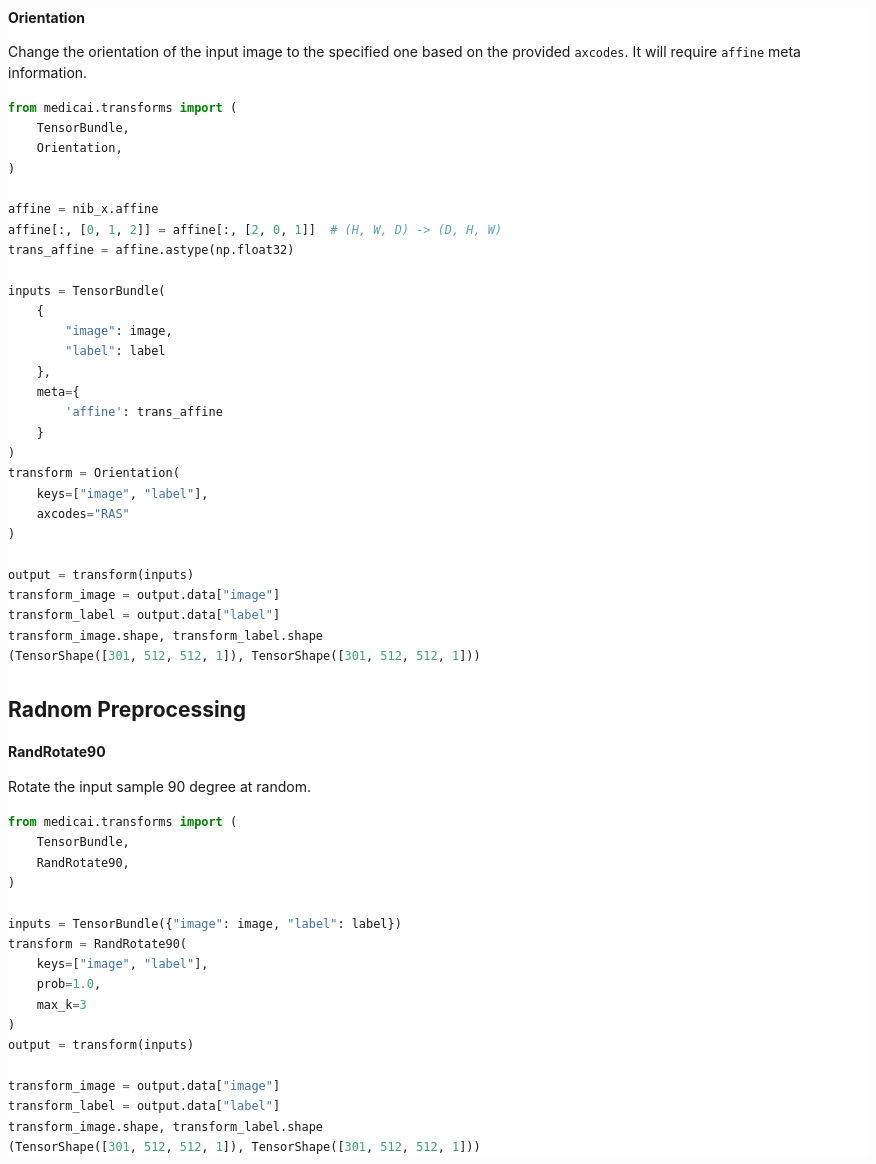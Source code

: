 **Orientation**

Change the orientation of the input image to the specified one based on the provided `axcodes`. It will require `affine` meta information.

```python
from medicai.transforms import (
    TensorBundle,
    Orientation,
)

affine = nib_x.affine
affine[:, [0, 1, 2]] = affine[:, [2, 0, 1]]  # (H, W, D) -> (D, H, W)
trans_affine = affine.astype(np.float32)

inputs = TensorBundle(
    {
        "image": image, 
        "label": label
    }, 
    meta={
        'affine': trans_affine
    }
)
transform = Orientation(
    keys=["image", "label"], 
    axcodes="RAS"
)

output = transform(inputs)
transform_image = output.data["image"]
transform_label = output.data["label"]
transform_image.shape, transform_label.shape
(TensorShape([301, 512, 512, 1]), TensorShape([301, 512, 512, 1]))
```

## Radnom Preprocessing

**RandRotate90**

Rotate the input sample 90 degree at random.

```python
from medicai.transforms import (
    TensorBundle,
    RandRotate90,
)

inputs = TensorBundle({"image": image, "label": label})
transform = RandRotate90(
    keys=["image", "label"], 
    prob=1.0, 
    max_k=3
)
output = transform(inputs)

transform_image = output.data["image"]
transform_label = output.data["label"]
transform_image.shape, transform_label.shape
(TensorShape([301, 512, 512, 1]), TensorShape([301, 512, 512, 1]))
```
